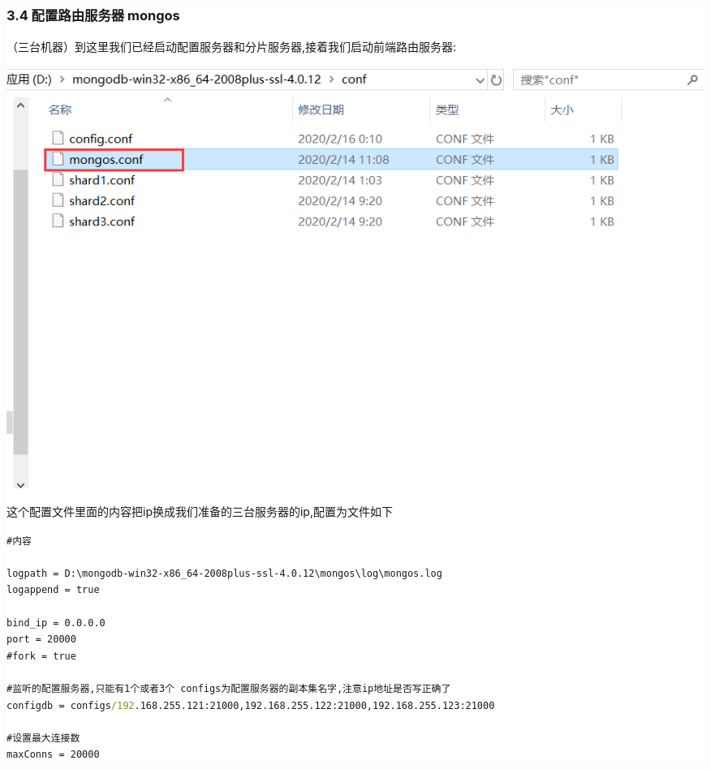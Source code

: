 ```python
```



### 3.4 配置路由服务器 mongos

 （三台机器）到这里我们已经启动配置服务器和分片服务器,接着我们启动前端路由服务器: 

![1581785452387](assets/1581785452387.png)



这个配置文件里面的内容把ip换成我们准备的三台服务器的ip,配置为文件如下

```cmd
#内容

logpath = D:\mongodb-win32-x86_64-2008plus-ssl-4.0.12\mongos\log\mongos.log
logappend = true

bind_ip = 0.0.0.0
port = 20000
#fork = true

#监听的配置服务器,只能有1个或者3个 configs为配置服务器的副本集名字,注意ip地址是否写正确了
configdb = configs/192.168.255.121:21000,192.168.255.122:21000,192.168.255.123:21000
 
#设置最大连接数
maxConns = 20000
```
